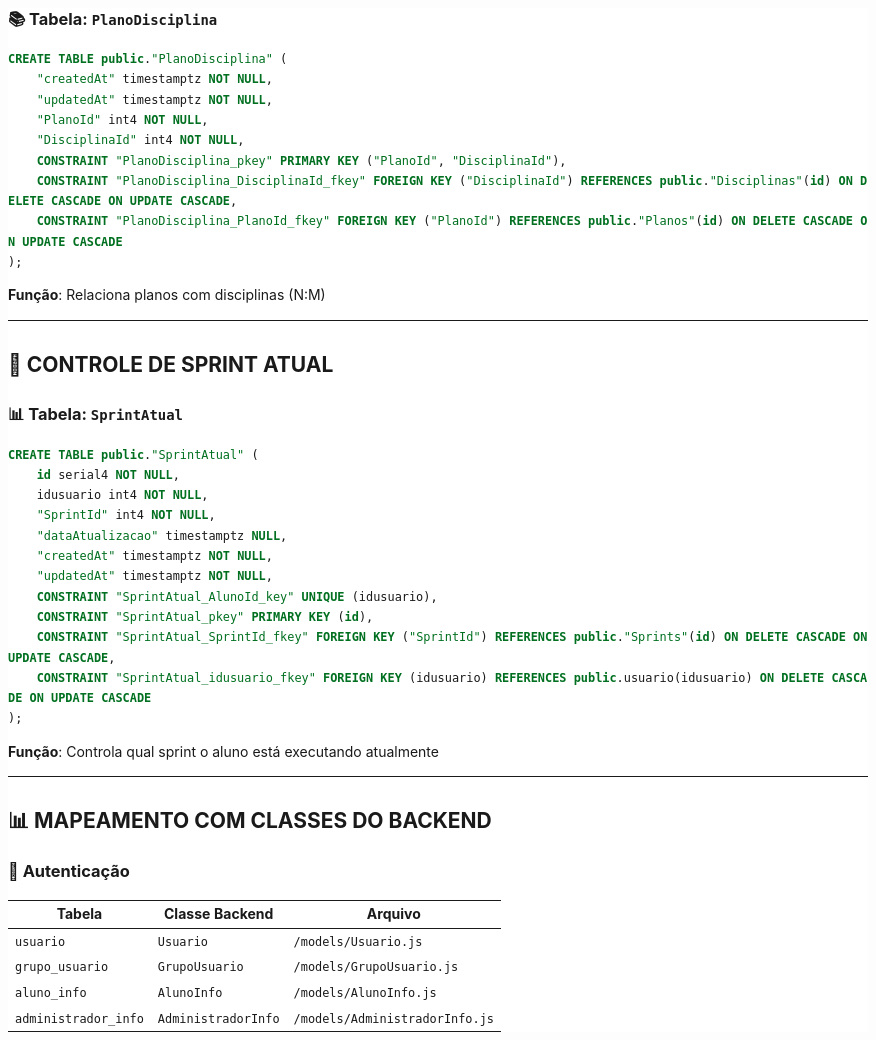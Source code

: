 ### 📚 Tabela: `PlanoDisciplina`
```sql
CREATE TABLE public."PlanoDisciplina" (
	"createdAt" timestamptz NOT NULL,
	"updatedAt" timestamptz NOT NULL,
	"PlanoId" int4 NOT NULL,
	"DisciplinaId" int4 NOT NULL,
	CONSTRAINT "PlanoDisciplina_pkey" PRIMARY KEY ("PlanoId", "DisciplinaId"),
	CONSTRAINT "PlanoDisciplina_DisciplinaId_fkey" FOREIGN KEY ("DisciplinaId") REFERENCES public."Disciplinas"(id) ON DELETE CASCADE ON UPDATE CASCADE,
	CONSTRAINT "PlanoDisciplina_PlanoId_fkey" FOREIGN KEY ("PlanoId") REFERENCES public."Planos"(id) ON DELETE CASCADE ON UPDATE CASCADE
);
```
**Função**: Relaciona planos com disciplinas (N:M)

---

## 🎯 CONTROLE DE SPRINT ATUAL

### 📊 Tabela: `SprintAtual`
```sql
CREATE TABLE public."SprintAtual" (
	id serial4 NOT NULL,
	idusuario int4 NOT NULL,
	"SprintId" int4 NOT NULL,
	"dataAtualizacao" timestamptz NULL,
	"createdAt" timestamptz NOT NULL,
	"updatedAt" timestamptz NOT NULL,
	CONSTRAINT "SprintAtual_AlunoId_key" UNIQUE (idusuario),
	CONSTRAINT "SprintAtual_pkey" PRIMARY KEY (id),
	CONSTRAINT "SprintAtual_SprintId_fkey" FOREIGN KEY ("SprintId") REFERENCES public."Sprints"(id) ON DELETE CASCADE ON UPDATE CASCADE,
	CONSTRAINT "SprintAtual_idusuario_fkey" FOREIGN KEY (idusuario) REFERENCES public.usuario(idusuario) ON DELETE CASCADE ON UPDATE CASCADE
);
```
**Função**: Controla qual sprint o aluno está executando atualmente

---

## 📊 MAPEAMENTO COM CLASSES DO BACKEND

### 🔐 **Autenticação**
| Tabela | Classe Backend | Arquivo |
|--------|----------------|---------|
| `usuario` | `Usuario` | `/models/Usuario.js` |
| `grupo_usuario` | `GrupoUsuario` | `/models/GrupoUsuario.js` |
| `aluno_info` | `AlunoInfo` | `/models/AlunoInfo.js` |
| `administrador_info` | `AdministradorInfo` | `/models/AdministradorInfo.js` |
